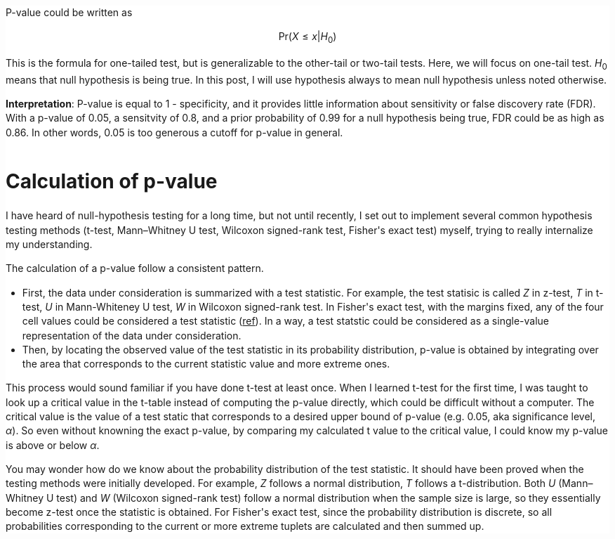 P-value could be written as 

$$\mathrm{Pr}(X \le x|H_0)$$

This is the formula for one-tailed test, but is generalizable to the other-tail
or two-tail tests. Here, we will focus on one-tail test. $H_0$ means that null
hypothesis is being true. In this post, I will use hypothesis always to mean
null hypothesis unless noted otherwise.

**Interpretation**: P-value is equal to 1 - specificity, and it provides little
information about sensitivity or false discovery rate (FDR). With a p-value of
0.05, a sensitvity of 0.8, and a prior probability of 0.99 for a null hypothesis
being true, FDR could be as high as 0.86. In other words, 0.05 is too generous a
cutoff for p-value in general.

# Calculation of p-value

I have heard of null-hypothesis testing for a long time, but not until recently,
I set out to implement several common hypothesis testing methods (t-test,
Mann–Whitney U test, Wilcoxon signed-rank test, Fisher's exact test) myself,
trying to really internalize my understanding.

The calculation of a p-value follow a consistent pattern.

* First, the data under consideration is summarized with a test statistic. For
example, the test statisic is called $Z$ in z-test, $T$ in t-test, $U$ in
Mann-Whiteney U test, $W$ in Wilcoxon signed-rank test. In Fisher's exact test,
with the margins fixed, any of the four cell values could be considered a test
statistic
([ref](https://stats.stackexchange.com/questions/56773/what-is-the-test-statistic-in-fishers-exact-test)).
In a way, a test statstic could be considered as a single-value representation
of the data under consideration.
* Then, by locating the observed value of the test statistic in its probability
distribution, p-value is obtained by integrating over the area that corresponds
to the current statistic value and more extreme ones.

This process would sound familiar if you have done t-test at least once. When I
learned t-test for the first time, I was taught to look up a critical value in
the t-table instead of computing the p-value directly, which could be difficult
without a computer. The critical value is the value of a test static that
corresponds to a desired upper bound of p-value (e.g. 0.05, aka significance
level, $\alpha$). So even without knowning the exact p-value, by comparing my
calculated t value to the critical value, I could know my p-value is above or
below $\alpha$.

You may wonder how do we know about the probability distribution of the test
statistic. It should have been proved when the testing methods were initially
developed. For example, $Z$ follows a normal distribution, $T$ follows a
t-distribution. Both $U$ (Mann–Whitney U test) and $W$ (Wilcoxon signed-rank
test) follow a normal distribution when the sample size is large, so they
essentially become z-test once the statistic is obtained. For Fisher's exact
test, since the probability distribution is discrete, so all probabilities
corresponding to the current or more extreme tuplets are calculated and then
summed up.
